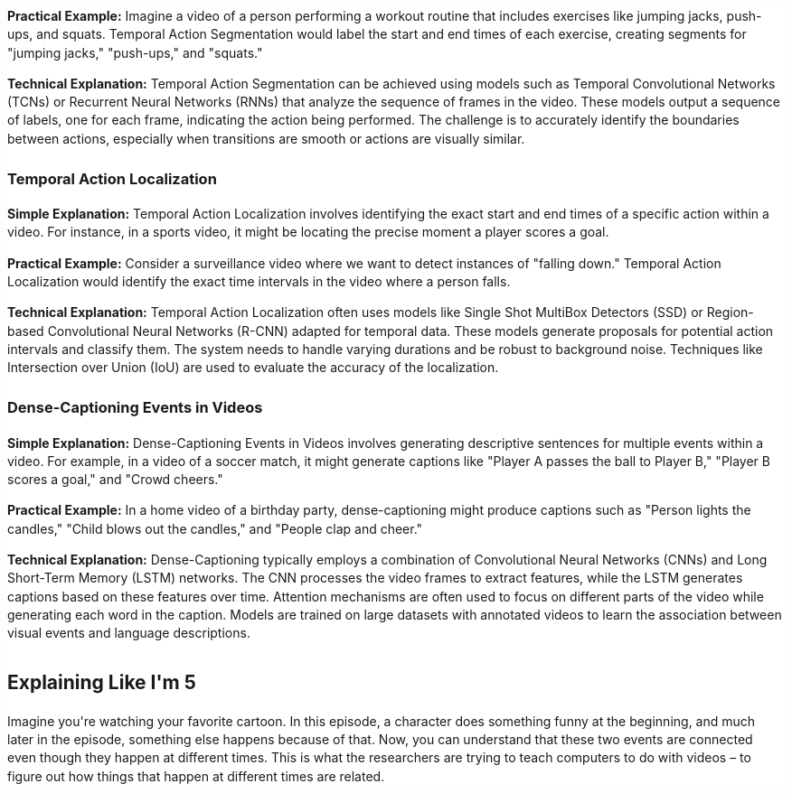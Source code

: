**Practical Example:**
Imagine a video of a person performing a workout routine that includes exercises like jumping jacks, push-ups, and squats. Temporal Action Segmentation would label the start and end times of each exercise, creating segments for "jumping jacks," "push-ups," and "squats."

**Technical Explanation:**
Temporal Action Segmentation can be achieved using models such as Temporal Convolutional Networks (TCNs) or Recurrent Neural Networks (RNNs) that analyze the sequence of frames in the video. These models output a sequence of labels, one for each frame, indicating the action being performed. The challenge is to accurately identify the boundaries between actions, especially when transitions are smooth or actions are visually similar.

### Temporal Action Localization

**Simple Explanation:**
Temporal Action Localization involves identifying the exact start and end times of a specific action within a video. For instance, in a sports video, it might be locating the precise moment a player scores a goal.

**Practical Example:**
Consider a surveillance video where we want to detect instances of "falling down." Temporal Action Localization would identify the exact time intervals in the video where a person falls.

**Technical Explanation:**
Temporal Action Localization often uses models like Single Shot MultiBox Detectors (SSD) or Region-based Convolutional Neural Networks (R-CNN) adapted for temporal data. These models generate proposals for potential action intervals and classify them. The system needs to handle varying durations and be robust to background noise. Techniques like Intersection over Union (IoU) are used to evaluate the accuracy of the localization.

### Dense-Captioning Events in Videos

**Simple Explanation:**
Dense-Captioning Events in Videos involves generating descriptive sentences for multiple events within a video. For example, in a video of a soccer match, it might generate captions like "Player A passes the ball to Player B," "Player B scores a goal," and "Crowd cheers."

**Practical Example:**
In a home video of a birthday party, dense-captioning might produce captions such as "Person lights the candles," "Child blows out the candles," and "People clap and cheer."

**Technical Explanation:**
Dense-Captioning typically employs a combination of Convolutional Neural Networks (CNNs) and Long Short-Term Memory (LSTM) networks. The CNN processes the video frames to extract features, while the LSTM generates captions based on these features over time. Attention mechanisms are often used to focus on different parts of the video while generating each word in the caption. Models are trained on large datasets with annotated videos to learn the association between visual events and language descriptions.

## Explaining Like I'm 5

Imagine you're watching your favorite cartoon. In this episode, a character does something funny at the beginning, and much later in the episode, something else happens because of that. Now, you can understand that these two events are connected even though they happen at different times. This is what the researchers are trying to teach computers to do with videos – to figure out how things that happen at different times are related.
